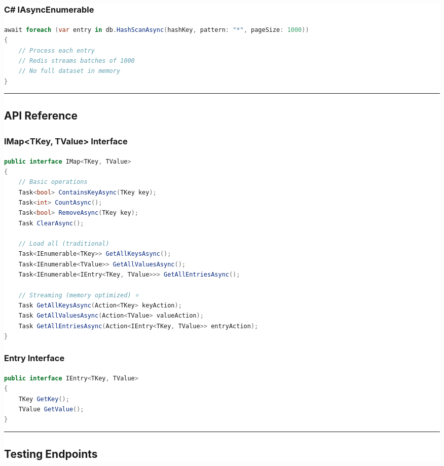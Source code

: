 ### C# IAsyncEnumerable

```csharp
await foreach (var entry in db.HashScanAsync(hashKey, pattern: "*", pageSize: 1000))
{
    // Process each entry
    // Redis streams batches of 1000
    // No full dataset in memory
}
```

---

## API Reference

### IMap<TKey, TValue> Interface

```csharp
public interface IMap<TKey, TValue>
{
    // Basic operations
    Task<bool> ContainsKeyAsync(TKey key);
    Task<int> CountAsync();
    Task<bool> RemoveAsync(TKey key);
    Task ClearAsync();
    
    // Load all (traditional)
    Task<IEnumerable<TKey>> GetAllKeysAsync();
    Task<IEnumerable<TValue>> GetAllValuesAsync();
    Task<IEnumerable<IEntry<TKey, TValue>>> GetAllEntriesAsync();
    
    // Streaming (memory optimized) ⭐
    Task GetAllKeysAsync(Action<TKey> keyAction);
    Task GetAllValuesAsync(Action<TValue> valueAction);
    Task GetAllEntriesAsync(Action<IEntry<TKey, TValue>> entryAction);
}
```

### Entry Interface

```csharp
public interface IEntry<TKey, TValue>
{
    TKey GetKey();
    TValue GetValue();
}
```

---

## Testing Endpoints
